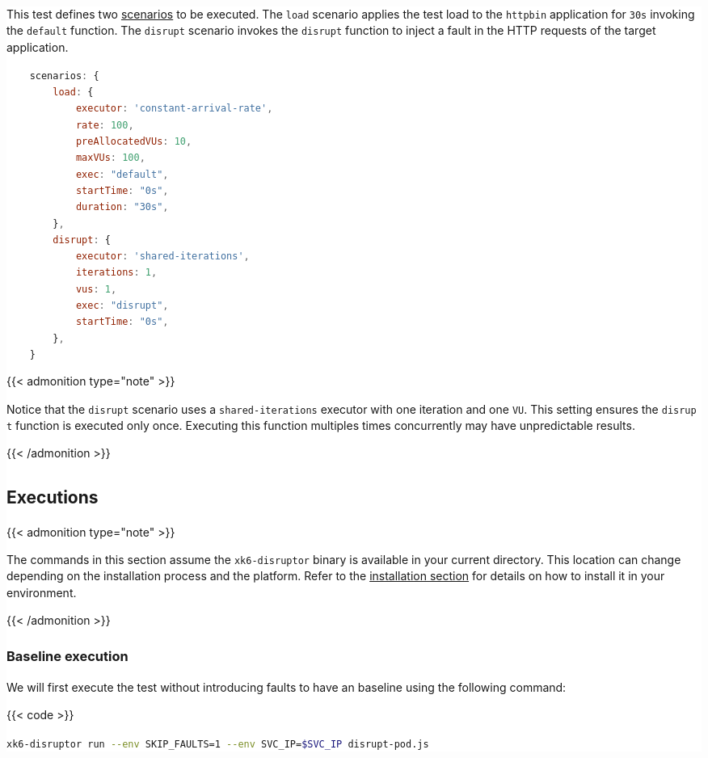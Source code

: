 This test defines two [scenarios](https://grafana.com/docs/k6/<K6_VERSION>/using-k6/scenarios) to be executed. The `load` scenario applies the test load to the `httpbin` application for `30s` invoking the `default` function. The `disrupt` scenario invokes the `disrupt` function to inject a fault in the HTTP requests of the target application.

```javascript
    scenarios: {
        load: {
            executor: 'constant-arrival-rate',
            rate: 100,
            preAllocatedVUs: 10,
            maxVUs: 100,
            exec: "default",
            startTime: "0s",
            duration: "30s",
        },
        disrupt: {
            executor: 'shared-iterations',
            iterations: 1,
            vus: 1,
            exec: "disrupt",
            startTime: "0s",
        },
    }
```

{{< admonition type="note" >}}

Notice that the `disrupt` scenario uses a `shared-iterations` executor with one iteration and one `VU`. This setting ensures the `disrupt` function is executed only once. Executing this function multiples times concurrently may have unpredictable results.

{{< /admonition >}}

## Executions

{{< admonition type="note" >}}

The commands in this section assume the `xk6-disruptor` binary is available in your current directory. This location can change depending on the installation process and the platform. Refer to the [installation section](https://grafana.com/docs/k6/<K6_VERSION>/testing-guides/injecting-faults-with-xk6-disruptor/installation) for details on how to install it in your environment.

{{< /admonition >}}

### Baseline execution

We will first execute the test without introducing faults to have an baseline using the following command:

{{< code >}}

```bash
xk6-disruptor run --env SKIP_FAULTS=1 --env SVC_IP=$SVC_IP disrupt-pod.js
```
